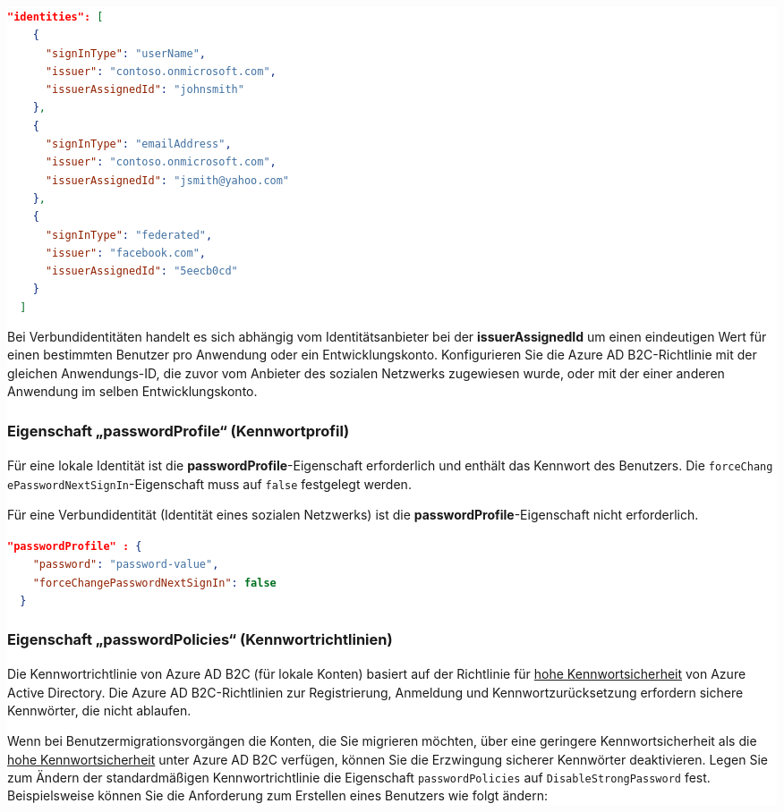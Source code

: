  ```json
 "identities": [
     {
       "signInType": "userName",
       "issuer": "contoso.onmicrosoft.com",
       "issuerAssignedId": "johnsmith"
     },
     {
       "signInType": "emailAddress",
       "issuer": "contoso.onmicrosoft.com",
       "issuerAssignedId": "jsmith@yahoo.com"
     },
     {
       "signInType": "federated",
       "issuer": "facebook.com",
       "issuerAssignedId": "5eecb0cd"
     }
   ]
 ```

Bei Verbundidentitäten handelt es sich abhängig vom Identitätsanbieter bei der **issuerAssignedId** um einen eindeutigen Wert für einen bestimmten Benutzer pro Anwendung oder ein Entwicklungskonto. Konfigurieren Sie die Azure AD B2C-Richtlinie mit der gleichen Anwendungs-ID, die zuvor vom Anbieter des sozialen Netzwerks zugewiesen wurde, oder mit der einer anderen Anwendung im selben Entwicklungskonto.

### <a name="password-profile-property"></a>Eigenschaft „passwordProfile“ (Kennwortprofil)

Für eine lokale Identität ist die **passwordProfile**-Eigenschaft erforderlich und enthält das Kennwort des Benutzers. Die `forceChangePasswordNextSignIn`-Eigenschaft muss auf `false` festgelegt werden.

Für eine Verbundidentität (Identität eines sozialen Netzwerks) ist die **passwordProfile**-Eigenschaft nicht erforderlich.

```json
"passwordProfile" : {
    "password": "password-value",
    "forceChangePasswordNextSignIn": false
  }
```

### <a name="password-policy-property"></a>Eigenschaft „passwordPolicies“ (Kennwortrichtlinien)

Die Kennwortrichtlinie von Azure AD B2C (für lokale Konten) basiert auf der Richtlinie für [hohe Kennwortsicherheit](../active-directory/authentication/concept-sspr-policy.md) von Azure Active Directory. Die Azure AD B2C-Richtlinien zur Registrierung, Anmeldung und Kennwortzurücksetzung erfordern sichere Kennwörter, die nicht ablaufen.

Wenn bei Benutzermigrationsvorgängen die Konten, die Sie migrieren möchten, über eine geringere Kennwortsicherheit als die [hohe Kennwortsicherheit](../active-directory/authentication/concept-sspr-policy.md) unter Azure AD B2C verfügen, können Sie die Erzwingung sicherer Kennwörter deaktivieren. Legen Sie zum Ändern der standardmäßigen Kennwortrichtlinie die Eigenschaft `passwordPolicies` auf `DisableStrongPassword` fest. Beispielsweise können Sie die Anforderung zum Erstellen eines Benutzers wie folgt ändern:
